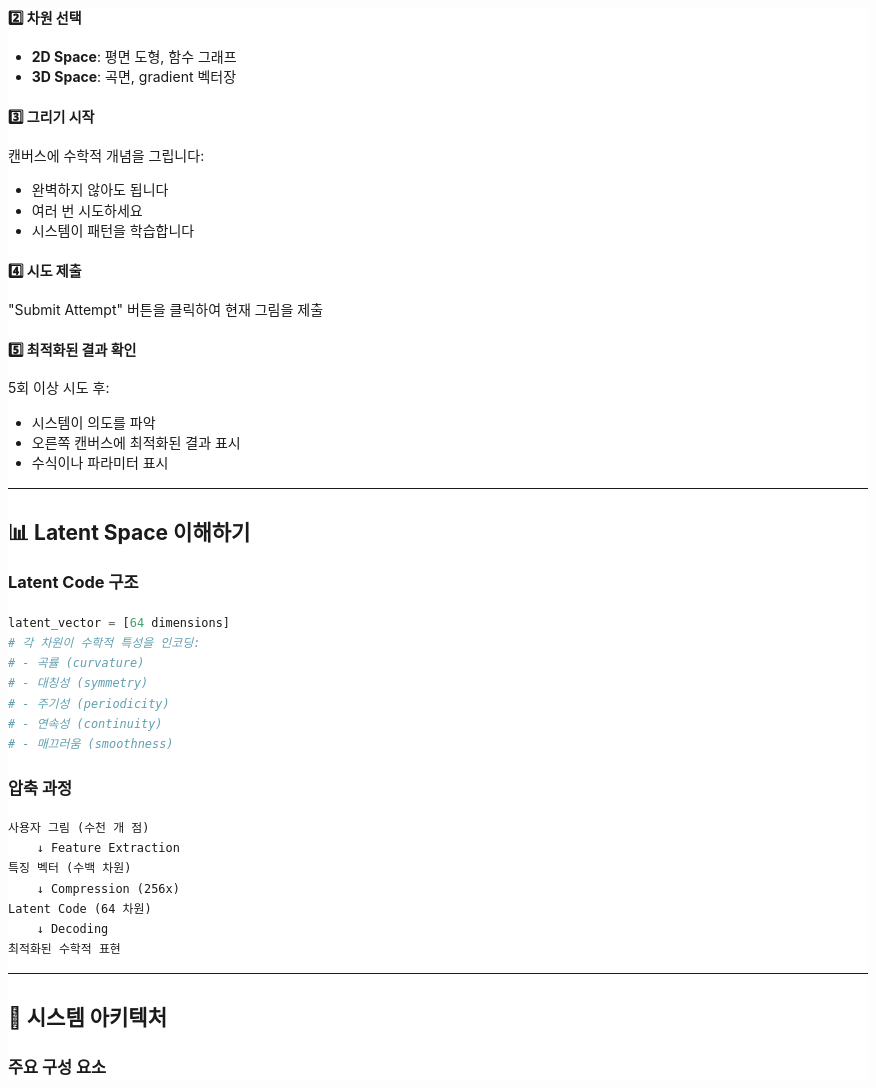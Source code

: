 #### 2️⃣ **차원 선택**
- **2D Space**: 평면 도형, 함수 그래프
- **3D Space**: 곡면, gradient 벡터장

#### 3️⃣ **그리기 시작**
캔버스에 수학적 개념을 그립니다:
- 완벽하지 않아도 됩니다
- 여러 번 시도하세요
- 시스템이 패턴을 학습합니다

#### 4️⃣ **시도 제출**
"Submit Attempt" 버튼을 클릭하여 현재 그림을 제출

#### 5️⃣ **최적화된 결과 확인**
5회 이상 시도 후:
- 시스템이 의도를 파악
- 오른쪽 캔버스에 최적화된 결과 표시
- 수식이나 파라미터 표시

---

## 📊 Latent Space 이해하기

### Latent Code 구조
```python
latent_vector = [64 dimensions]
# 각 차원이 수학적 특성을 인코딩:
# - 곡률 (curvature)
# - 대칭성 (symmetry)
# - 주기성 (periodicity)
# - 연속성 (continuity)
# - 매끄러움 (smoothness)
```

### 압축 과정
```
사용자 그림 (수천 개 점) 
    ↓ Feature Extraction
특징 벡터 (수백 차원)
    ↓ Compression (256x)
Latent Code (64 차원)
    ↓ Decoding
최적화된 수학적 표현
```

---

## 🔬 시스템 아키텍처

### 주요 구성 요소
